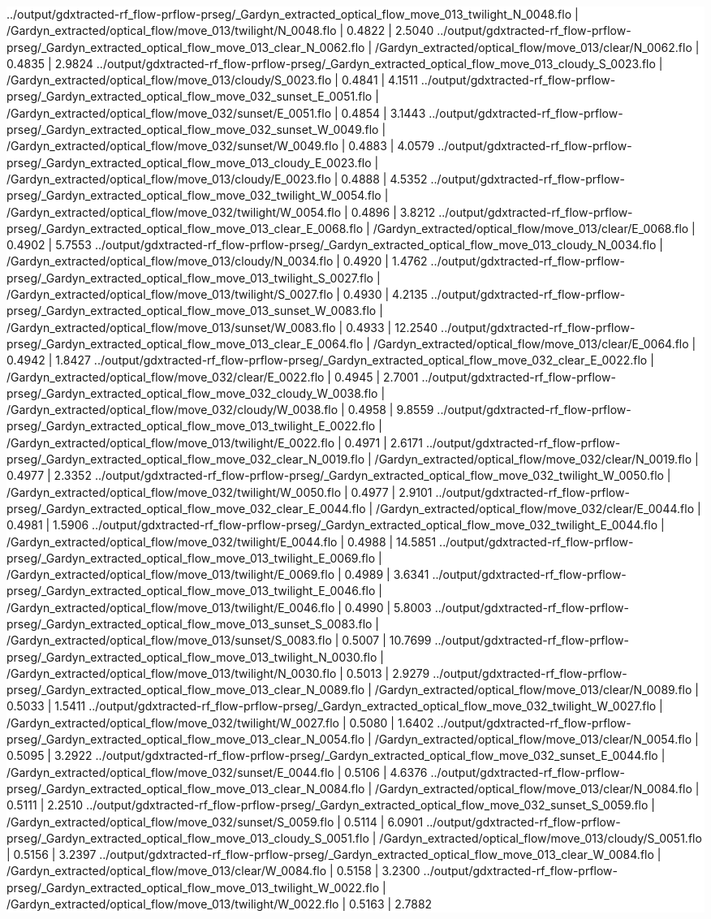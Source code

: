 ../output/gdxtracted-rf_flow-prflow-prseg/_Gardyn_extracted_optical_flow_move_013_twilight_N_0048.flo | /Gardyn_extracted/optical_flow/move_013/twilight/N_0048.flo | 0.4822 | 2.5040
../output/gdxtracted-rf_flow-prflow-prseg/_Gardyn_extracted_optical_flow_move_013_clear_N_0062.flo | /Gardyn_extracted/optical_flow/move_013/clear/N_0062.flo | 0.4835 | 2.9824
../output/gdxtracted-rf_flow-prflow-prseg/_Gardyn_extracted_optical_flow_move_013_cloudy_S_0023.flo | /Gardyn_extracted/optical_flow/move_013/cloudy/S_0023.flo | 0.4841 | 4.1511
../output/gdxtracted-rf_flow-prflow-prseg/_Gardyn_extracted_optical_flow_move_032_sunset_E_0051.flo | /Gardyn_extracted/optical_flow/move_032/sunset/E_0051.flo | 0.4854 | 3.1443
../output/gdxtracted-rf_flow-prflow-prseg/_Gardyn_extracted_optical_flow_move_032_sunset_W_0049.flo | /Gardyn_extracted/optical_flow/move_032/sunset/W_0049.flo | 0.4883 | 4.0579
../output/gdxtracted-rf_flow-prflow-prseg/_Gardyn_extracted_optical_flow_move_013_cloudy_E_0023.flo | /Gardyn_extracted/optical_flow/move_013/cloudy/E_0023.flo | 0.4888 | 4.5352
../output/gdxtracted-rf_flow-prflow-prseg/_Gardyn_extracted_optical_flow_move_032_twilight_W_0054.flo | /Gardyn_extracted/optical_flow/move_032/twilight/W_0054.flo | 0.4896 | 3.8212
../output/gdxtracted-rf_flow-prflow-prseg/_Gardyn_extracted_optical_flow_move_013_clear_E_0068.flo | /Gardyn_extracted/optical_flow/move_013/clear/E_0068.flo | 0.4902 | 5.7553
../output/gdxtracted-rf_flow-prflow-prseg/_Gardyn_extracted_optical_flow_move_013_cloudy_N_0034.flo | /Gardyn_extracted/optical_flow/move_013/cloudy/N_0034.flo | 0.4920 | 1.4762
../output/gdxtracted-rf_flow-prflow-prseg/_Gardyn_extracted_optical_flow_move_013_twilight_S_0027.flo | /Gardyn_extracted/optical_flow/move_013/twilight/S_0027.flo | 0.4930 | 4.2135
../output/gdxtracted-rf_flow-prflow-prseg/_Gardyn_extracted_optical_flow_move_013_sunset_W_0083.flo | /Gardyn_extracted/optical_flow/move_013/sunset/W_0083.flo | 0.4933 | 12.2540
../output/gdxtracted-rf_flow-prflow-prseg/_Gardyn_extracted_optical_flow_move_013_clear_E_0064.flo | /Gardyn_extracted/optical_flow/move_013/clear/E_0064.flo | 0.4942 | 1.8427
../output/gdxtracted-rf_flow-prflow-prseg/_Gardyn_extracted_optical_flow_move_032_clear_E_0022.flo | /Gardyn_extracted/optical_flow/move_032/clear/E_0022.flo | 0.4945 | 2.7001
../output/gdxtracted-rf_flow-prflow-prseg/_Gardyn_extracted_optical_flow_move_032_cloudy_W_0038.flo | /Gardyn_extracted/optical_flow/move_032/cloudy/W_0038.flo | 0.4958 | 9.8559
../output/gdxtracted-rf_flow-prflow-prseg/_Gardyn_extracted_optical_flow_move_013_twilight_E_0022.flo | /Gardyn_extracted/optical_flow/move_013/twilight/E_0022.flo | 0.4971 | 2.6171
../output/gdxtracted-rf_flow-prflow-prseg/_Gardyn_extracted_optical_flow_move_032_clear_N_0019.flo | /Gardyn_extracted/optical_flow/move_032/clear/N_0019.flo | 0.4977 | 2.3352
../output/gdxtracted-rf_flow-prflow-prseg/_Gardyn_extracted_optical_flow_move_032_twilight_W_0050.flo | /Gardyn_extracted/optical_flow/move_032/twilight/W_0050.flo | 0.4977 | 2.9101
../output/gdxtracted-rf_flow-prflow-prseg/_Gardyn_extracted_optical_flow_move_032_clear_E_0044.flo | /Gardyn_extracted/optical_flow/move_032/clear/E_0044.flo | 0.4981 | 1.5906
../output/gdxtracted-rf_flow-prflow-prseg/_Gardyn_extracted_optical_flow_move_032_twilight_E_0044.flo | /Gardyn_extracted/optical_flow/move_032/twilight/E_0044.flo | 0.4988 | 14.5851
../output/gdxtracted-rf_flow-prflow-prseg/_Gardyn_extracted_optical_flow_move_013_twilight_E_0069.flo | /Gardyn_extracted/optical_flow/move_013/twilight/E_0069.flo | 0.4989 | 3.6341
../output/gdxtracted-rf_flow-prflow-prseg/_Gardyn_extracted_optical_flow_move_013_twilight_E_0046.flo | /Gardyn_extracted/optical_flow/move_013/twilight/E_0046.flo | 0.4990 | 5.8003
../output/gdxtracted-rf_flow-prflow-prseg/_Gardyn_extracted_optical_flow_move_013_sunset_S_0083.flo | /Gardyn_extracted/optical_flow/move_013/sunset/S_0083.flo | 0.5007 | 10.7699
../output/gdxtracted-rf_flow-prflow-prseg/_Gardyn_extracted_optical_flow_move_013_twilight_N_0030.flo | /Gardyn_extracted/optical_flow/move_013/twilight/N_0030.flo | 0.5013 | 2.9279
../output/gdxtracted-rf_flow-prflow-prseg/_Gardyn_extracted_optical_flow_move_013_clear_N_0089.flo | /Gardyn_extracted/optical_flow/move_013/clear/N_0089.flo | 0.5033 | 1.5411
../output/gdxtracted-rf_flow-prflow-prseg/_Gardyn_extracted_optical_flow_move_032_twilight_W_0027.flo | /Gardyn_extracted/optical_flow/move_032/twilight/W_0027.flo | 0.5080 | 1.6402
../output/gdxtracted-rf_flow-prflow-prseg/_Gardyn_extracted_optical_flow_move_013_clear_N_0054.flo | /Gardyn_extracted/optical_flow/move_013/clear/N_0054.flo | 0.5095 | 3.2922
../output/gdxtracted-rf_flow-prflow-prseg/_Gardyn_extracted_optical_flow_move_032_sunset_E_0044.flo | /Gardyn_extracted/optical_flow/move_032/sunset/E_0044.flo | 0.5106 | 4.6376
../output/gdxtracted-rf_flow-prflow-prseg/_Gardyn_extracted_optical_flow_move_013_clear_N_0084.flo | /Gardyn_extracted/optical_flow/move_013/clear/N_0084.flo | 0.5111 | 2.2510
../output/gdxtracted-rf_flow-prflow-prseg/_Gardyn_extracted_optical_flow_move_032_sunset_S_0059.flo | /Gardyn_extracted/optical_flow/move_032/sunset/S_0059.flo | 0.5114 | 6.0901
../output/gdxtracted-rf_flow-prflow-prseg/_Gardyn_extracted_optical_flow_move_013_cloudy_S_0051.flo | /Gardyn_extracted/optical_flow/move_013/cloudy/S_0051.flo | 0.5156 | 3.2397
../output/gdxtracted-rf_flow-prflow-prseg/_Gardyn_extracted_optical_flow_move_013_clear_W_0084.flo | /Gardyn_extracted/optical_flow/move_013/clear/W_0084.flo | 0.5158 | 3.2300
../output/gdxtracted-rf_flow-prflow-prseg/_Gardyn_extracted_optical_flow_move_013_twilight_W_0022.flo | /Gardyn_extracted/optical_flow/move_013/twilight/W_0022.flo | 0.5163 | 2.7882